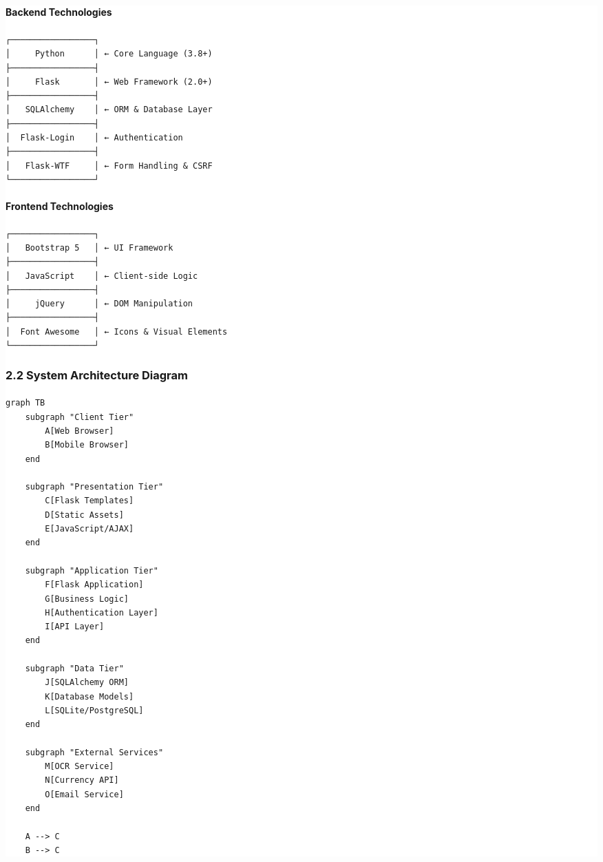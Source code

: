 #### Backend Technologies
```
┌─────────────────┐
│     Python      │ ← Core Language (3.8+)
├─────────────────┤
│     Flask       │ ← Web Framework (2.0+)
├─────────────────┤
│   SQLAlchemy    │ ← ORM & Database Layer
├─────────────────┤
│  Flask-Login    │ ← Authentication
├─────────────────┤
│   Flask-WTF     │ ← Form Handling & CSRF
└─────────────────┘
```

#### Frontend Technologies
```
┌─────────────────┐
│   Bootstrap 5   │ ← UI Framework
├─────────────────┤
│   JavaScript    │ ← Client-side Logic
├─────────────────┤
│     jQuery      │ ← DOM Manipulation
├─────────────────┤
│  Font Awesome   │ ← Icons & Visual Elements
└─────────────────┘
```

### 2.2 System Architecture Diagram

```mermaid
graph TB
    subgraph "Client Tier"
        A[Web Browser]
        B[Mobile Browser]
    end
    
    subgraph "Presentation Tier"
        C[Flask Templates]
        D[Static Assets]
        E[JavaScript/AJAX]
    end
    
    subgraph "Application Tier"
        F[Flask Application]
        G[Business Logic]
        H[Authentication Layer]
        I[API Layer]
    end
    
    subgraph "Data Tier"
        J[SQLAlchemy ORM]
        K[Database Models]
        L[SQLite/PostgreSQL]
    end
    
    subgraph "External Services"
        M[OCR Service]
        N[Currency API]
        O[Email Service]
    end
    
    A --> C
    B --> C
```